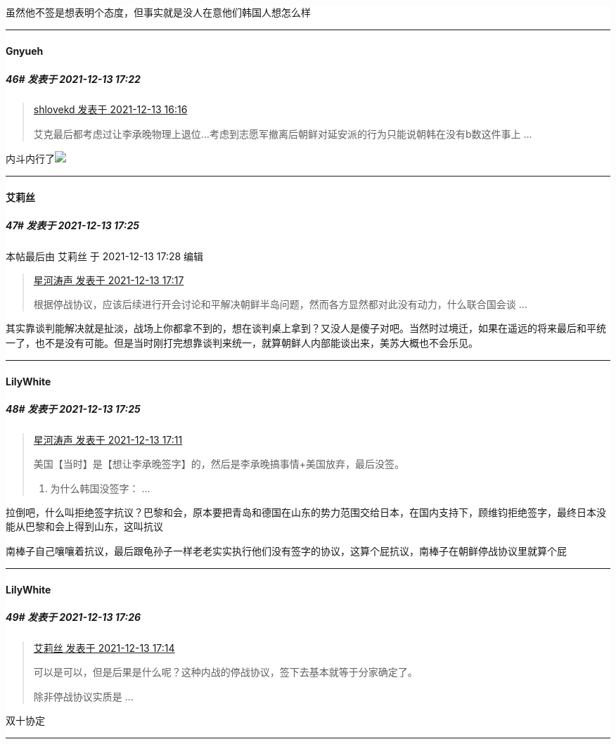 虽然他不签是想表明个态度，但事实就是没人在意他们韩国人想怎么样

*****

####  Gnyueh  
##### 46#       发表于 2021-12-13 17:22

<blockquote><a href="httphttps://bbs.saraba1st.com/2b/forum.php?mod=redirect&amp;goto=findpost&amp;pid=53919786&amp;ptid=2042291" target="_blank">shlovekd 发表于 2021-12-13 16:16</a>

艾克最后都考虑过让李承晚物理上退位…考虑到志愿军撤离后朝鲜对延安派的行为只能说朝韩在没有b数这件事上 ...</blockquote>
内斗内行了<img src="https://static.saraba1st.com/image/smiley/face2017/009.gif" referrerpolicy="no-referrer">

*****

####  艾莉丝  
##### 47#       发表于 2021-12-13 17:25

 本帖最后由 艾莉丝 于 2021-12-13 17:28 编辑 
<blockquote><a href="httphttps://bbs.saraba1st.com/2b/forum.php?mod=redirect&amp;goto=findpost&amp;pid=53920743&amp;ptid=2042291" target="_blank">星河涛声 发表于 2021-12-13 17:17</a>

根据停战协议，应该后续进行开会讨论和平解决朝鲜半岛问题，然而各方显然都对此没有动力，什么联合国会谈 ...</blockquote>
其实靠谈判能解决就是扯淡，战场上你都拿不到的，想在谈判桌上拿到？又没人是傻子对吧。当然时过境迁，如果在遥远的将来最后和平统一了，也不是没有可能。但是当时刚打完想靠谈判来统一，就算朝鲜人内部能谈出来，美苏大概也不会乐见。

*****

####  LilyWhite  
##### 48#       发表于 2021-12-13 17:25

<blockquote><a href="httphttps://bbs.saraba1st.com/2b/forum.php?mod=redirect&amp;goto=findpost&amp;pid=53920668&amp;ptid=2042291" target="_blank">星河涛声 发表于 2021-12-13 17:11</a>

美国【当时】是【想让李承晚签字】的，然后是李承晚搞事情+美国放弃，最后没签。

1. 为什么韩国没签字： ...</blockquote>
拉倒吧，什么叫拒绝签字抗议？巴黎和会，原本要把青岛和德国在山东的势力范围交给日本，在国内支持下，顾维钧拒绝签字，最终日本没能从巴黎和会上得到山东，这叫抗议

南棒子自己嚷嚷着抗议，最后跟龟孙子一样老老实实执行他们没有签字的协议，这算个屁抗议，南棒子在朝鲜停战协议里就算个屁

*****

####  LilyWhite  
##### 49#       发表于 2021-12-13 17:26

<blockquote><a href="httphttps://bbs.saraba1st.com/2b/forum.php?mod=redirect&amp;goto=findpost&amp;pid=53920711&amp;ptid=2042291" target="_blank">艾莉丝 发表于 2021-12-13 17:14</a>

可以是可以，但是后果是什么呢？这种内战的停战协议，签下去基本就等于分家确定了。

除非停战协议实质是 ...</blockquote>
双十协定

*****
